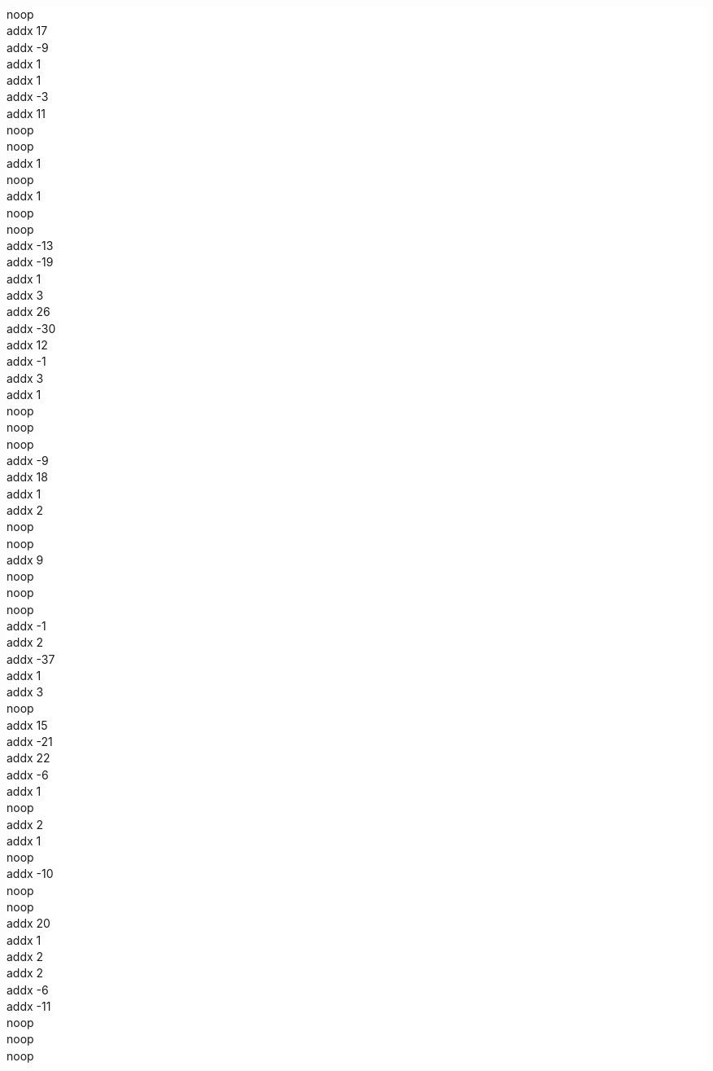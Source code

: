 noop  
addx 17  
addx -9  
addx 1  
addx 1  
addx -3  
addx 11  
noop  
noop  
addx 1  
noop  
addx 1  
noop  
noop  
addx -13  
addx -19  
addx 1  
addx 3  
addx 26  
addx -30  
addx 12  
addx -1  
addx 3  
addx 1  
noop  
noop  
noop  
addx -9  
addx 18  
addx 1  
addx 2  
noop  
noop  
addx 9  
noop  
noop  
noop  
addx -1  
addx 2  
addx -37  
addx 1  
addx 3  
noop  
addx 15  
addx -21  
addx 22  
addx -6  
addx 1  
noop  
addx 2  
addx 1  
noop  
addx -10  
noop  
noop  
addx 20  
addx 1  
addx 2  
addx 2  
addx -6  
addx -11  
noop  
noop  
noop  